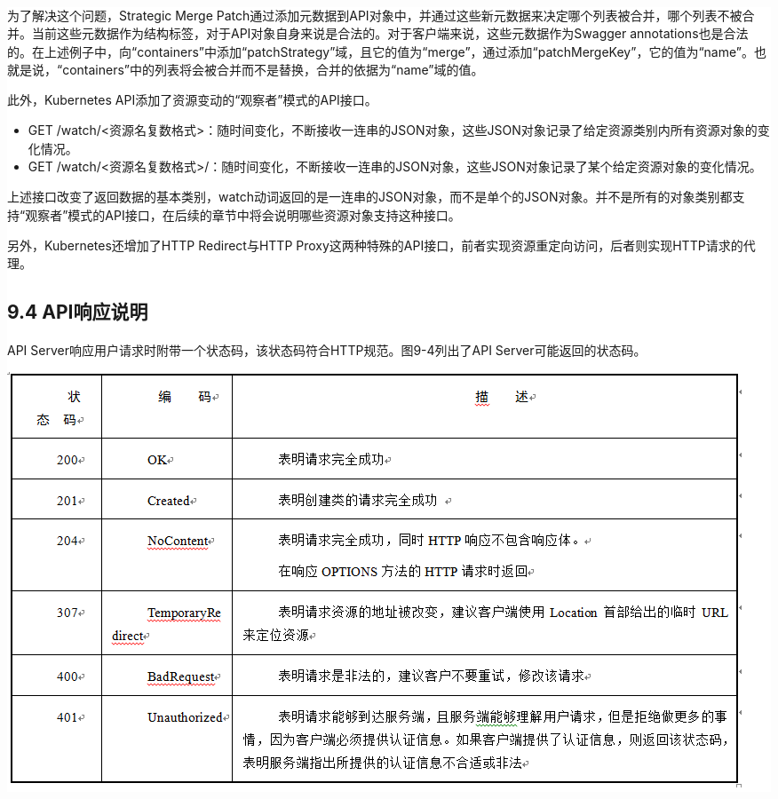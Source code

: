 为了解决这个问题，Strategic Merge Patch通过添加元数据到API对象中，并通过这些新元数据来决定哪个列表被合并，哪个列表不被合并。当前这些元数据作为结构标签，对于API对象自身来说是合法的。对于客户端来说，这些元数据作为Swagger annotations也是合法的。在上述例子中，向“containers”中添加“patchStrategy”域，且它的值为“merge”，通过添加“patchMergeKey”，它的值为“name”。也就是说，“containers”中的列表将会被合并而不是替换，合并的依据为“name”域的值。

此外，Kubernetes API添加了资源变动的“观察者”模式的API接口。

- GET /watch/<资源名复数格式>：随时间变化，不断接收一连串的JSON对象，这些JSON对象记录了给定资源类别内所有资源对象的变化情况。
- GET /watch/<资源名复数格式>/：随时间变化，不断接收一连串的JSON对象，这些JSON对象记录了某个给定资源对象的变化情况。

上述接口改变了返回数据的基本类别，watch动词返回的是一连串的JSON对象，而不是单个的JSON对象。并不是所有的对象类别都支持“观察者”模式的API接口，在后续的章节中将会说明哪些资源对象支持这种接口。
                                                                                                                                                    
另外，Kubernetes还增加了HTTP Redirect与HTTP Proxy这两种特殊的API接口，前者实现资源重定向访问，后者则实现HTTP请求的代理。

## 9.4 API响应说明 ##

API Server响应用户请求时附带一个状态码，该状态码符合HTTP规范。图9-4列出了API Server可能返回的状态码。

![](imgs/kube-apiserver-APIHTTPStatusCode.png)

